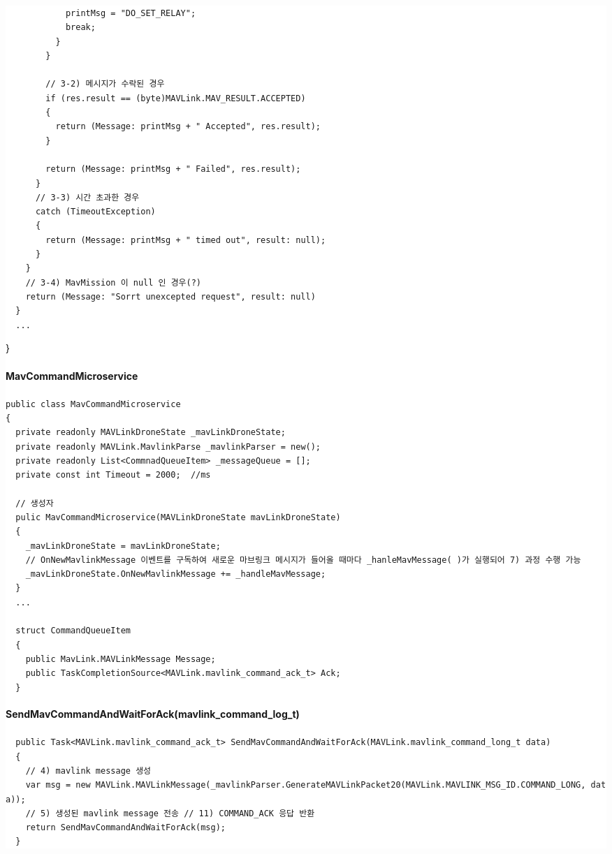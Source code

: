                 printMsg = "DO_SET_RELAY";
                break;
              }
            }
      
            // 3-2) 메시지가 수락된 경우 
            if (res.result == (byte)MAVLink.MAV_RESULT.ACCEPTED)
            {
              return (Message: printMsg + " Accepted", res.result);
            }
            
            return (Message: printMsg + " Failed", res.result);
          }
          // 3-3) 시간 초과한 경우
          catch (TimeoutException) 
          {
            return (Message: printMsg + " timed out", result: null);
          }
        } 
        // 3-4) MavMission 이 null 인 경우(?)
        return (Message: "Sorrt unexcepted request", result: null)
      }
      ...
  
  }

#### MavCommandMicroservice
    public class MavCommandMicroservice
    {
      private readonly MAVLinkDroneState _mavLinkDroneState;
      private readonly MAVLink.MavlinkParse _mavlinkParser = new();
      private readonly List<CommnadQueueItem> _messageQueue = [];
      private const int Timeout = 2000;  //ms
    
      // 생성자
      pulic MavCommandMicroservice(MAVLinkDroneState mavLinkDroneState)
      {
        _mavLinkDroneState = mavLinkDroneState;
        // OnNewMavlinkMessage 이벤트를 구독하여 새로운 마브링크 메시지가 들어올 때마다 _hanleMavMessage( )가 실행되어 7) 과정 수행 가능
        _mavLinkDroneState.OnNewMavlinkMessage += _handleMavMessage;
      }
      ...

      struct CommandQueueItem
      {
        public MavLink.MAVLinkMessage Message;
        public TaskCompletionSource<MAVLink.mavlink_command_ack_t> Ack;
      }

#### SendMavCommandAndWaitForAck(mavlink_command_log_t)
      public Task<MAVLink.mavlink_command_ack_t> SendMavCommandAndWaitForAck(MAVLink.mavlink_command_long_t data)
      {
        // 4) mavlink message 생성 
        var msg = new MAVLink.MAVLinkMessage(_mavlinkParser.GenerateMAVLinkPacket20(MAVLink.MAVLINK_MSG_ID.COMMAND_LONG, data));
        // 5) 생성된 mavlink message 전송 // 11) COMMAND_ACK 응답 반환
        return SendMavCommandAndWaitForAck(msg);
      }
